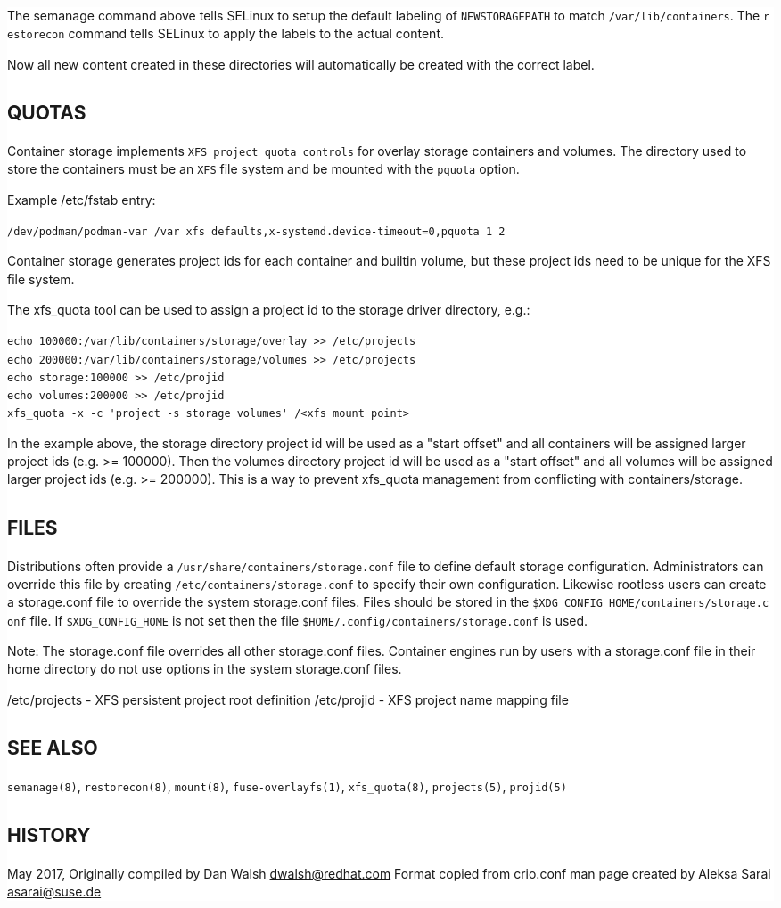 The semanage command above tells SELinux to setup the default labeling of `NEWSTORAGEPATH` to match `/var/lib/containers`.  The `restorecon` command tells SELinux to apply the labels to the actual content.

Now all new content created in these directories will automatically be created with the correct label.

## QUOTAS

Container storage implements `XFS project quota controls` for overlay storage
containers and volumes. The directory used to store the containers must be an
`XFS` file system and be mounted with the `pquota` option.

Example /etc/fstab entry:
```
/dev/podman/podman-var /var xfs defaults,x-systemd.device-timeout=0,pquota 1 2
```

Container storage generates project ids for each container and builtin volume, but these project ids need to be unique for the XFS file system.

The xfs_quota tool can be used to assign a project id to the storage driver directory, e.g.:

```
echo 100000:/var/lib/containers/storage/overlay >> /etc/projects
echo 200000:/var/lib/containers/storage/volumes >> /etc/projects
echo storage:100000 >> /etc/projid
echo volumes:200000 >> /etc/projid
xfs_quota -x -c 'project -s storage volumes' /<xfs mount point>
```

In the example above, the storage directory project id will be used as a "start offset"
and all containers will be assigned larger project ids (e.g. >= 100000).
Then the volumes directory project id will be used as a "start offset"
and all volumes will be assigned larger project ids (e.g. >= 200000).
This is a way to prevent xfs_quota management from conflicting with containers/storage.

## FILES

Distributions often provide a `/usr/share/containers/storage.conf` file to define default storage configuration. Administrators can override this file by creating `/etc/containers/storage.conf` to specify their own configuration. Likewise rootless users can create a storage.conf file to override the system storage.conf files. Files should be stored in the `$XDG_CONFIG_HOME/containers/storage.conf` file.  If `$XDG_CONFIG_HOME` is not set then the file `$HOME/.config/containers/storage.conf` is used.

Note: The storage.conf file overrides all other storage.conf files. Container
engines run by users with a storage.conf file in their home directory do not
use options in the system storage.conf files.

/etc/projects - XFS persistent project root definition
/etc/projid -  XFS project name mapping file

## SEE ALSO
`semanage(8)`, `restorecon(8)`, `mount(8)`, `fuse-overlayfs(1)`, `xfs_quota(8)`, `projects(5)`, `projid(5)`

## HISTORY
May 2017, Originally compiled by Dan Walsh <dwalsh@redhat.com>
Format copied from crio.conf man page created by Aleksa Sarai <asarai@suse.de>
